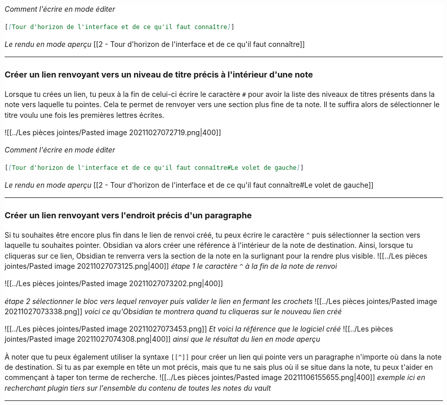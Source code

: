 *Comment l'écrire en mode éditer*
```md
[[Tour d'horizon de l'interface et de ce qu'il faut connaître]]
```

*Le rendu en mode aperçu*
[[2 - Tour d'horizon de l'interface et de ce qu'il faut connaître]]

---

### Créer un lien renvoyant vers un niveau de titre précis à l'intérieur d'une note

Lorsque tu crées un lien, tu peux à la fin de celui-ci écrire le caractère `#` pour avoir la liste des niveaux de titres présents dans la note vers laquelle tu pointes.
Cela te permet de renvoyer vers une section plus fine de ta note.
Il te suffira alors de sélectionner le titre voulu une fois les premières lettres écrites.

![[../Les pièces jointes/Pasted image 20211027072719.png|400]]

*Comment l'écrire en mode éditer*
```md
[[Tour d'horizon de l'interface et de ce qu'il faut connaître#Le volet de gauche]]
```

*Le rendu en mode aperçu*
[[2 - Tour d'horizon de l'interface et de ce qu'il faut connaître#Le volet de gauche]]

---

### Créer un lien renvoyant vers l'endroit précis d'un paragraphe

Si tu souhaites être encore plus fin dans le lien de renvoi créé, tu peux écrire le caractère `^` puis sélectionner la section vers laquelle tu souhaites pointer.
Obsidian va alors créer une référence à l'intérieur de la note de destination.
Ainsi, lorsque tu cliqueras sur ce lien, Obsidian te renverra vers la section de la note en la surlignant pour la rendre plus visible.
![[../Les pièces jointes/Pasted image 20211027073125.png|400]]
*étape 1 le caractère `^` à la fin de la note de renvoi*

![[../Les pièces jointes/Pasted image 20211027073202.png|400]]

*étape 2 sélectionner le bloc vers lequel renvoyer puis valider le lien en fermant les crochets*
![[../Les pièces jointes/Pasted image 20211027073338.png]]
*voici ce qu'Obsidian te montrera quand tu cliqueras sur le nouveau lien créé*

![[../Les pièces jointes/Pasted image 20211027073453.png]]
*Et voici la référence que le logiciel créé*
![[../Les pièces jointes/Pasted image 20211027074308.png|400]]
*ainsi que le résultat du lien en mode aperçu*

À noter que tu peux également utiliser la syntaxe `[[^]]` pour créer un lien qui pointe vers un paragraphe n'importe où dans la note de destination. 
Si tu as par exemple en tête un mot précis, mais que tu ne sais plus où il se situe dans la note, tu peux t'aider en commençant à taper ton terme de recherche.
![[../Les pièces jointes/Pasted image 20211106155655.png|400]]
*exemple ici en recherchant plugin tiers sur l'ensemble du contenu de toutes les notes du vault*

---